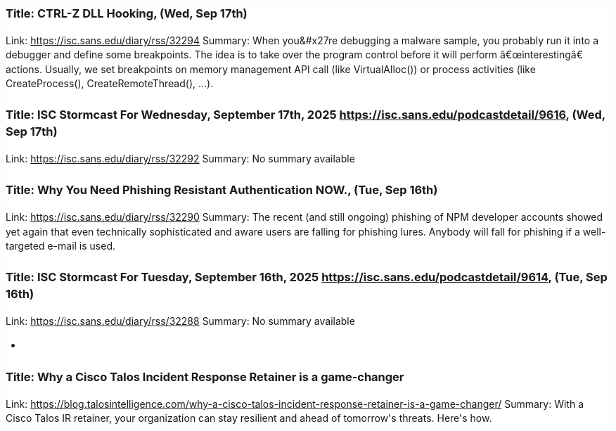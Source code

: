 ### Title: CTRL-Z DLL Hooking, (Wed, Sep 17th)
Link: https://isc.sans.edu/diary/rss/32294
Summary: When you&#x27re debugging a malware sample, you probably run it into a debugger and define some breakpoints. The idea is to take over the program control before it will perform &#xe2;&#x20ac;&#x153;interesting&#xe2;&#x20ac;&#x9d; actions. Usually, we set breakpoints on memory management API call (like VirtualAlloc()) or process activities (like CreateProcess(), CreateRemoteThread(), ...).&#xd;

### Title: ISC Stormcast For Wednesday, September 17th, 2025 https://isc.sans.edu/podcastdetail/9616, (Wed, Sep 17th)
Link: https://isc.sans.edu/diary/rss/32292
Summary: No summary available

### Title: Why You Need Phishing Resistant Authentication NOW., (Tue, Sep 16th)
Link: https://isc.sans.edu/diary/rss/32290
Summary: The recent (and still ongoing) phishing of NPM developer accounts showed yet again that even technically sophisticated and aware users are falling for phishing lures. Anybody will fall for phishing if a well-targeted e-mail is used.&#xd;

### Title: ISC Stormcast For Tuesday, September 16th, 2025 https://isc.sans.edu/podcastdetail/9614, (Tue, Sep 16th)
Link: https://isc.sans.edu/diary/rss/32288
Summary: No summary available

 - 
### Title: Why a Cisco Talos Incident Response Retainer is a game-changer
Link: https://blog.talosintelligence.com/why-a-cisco-talos-incident-response-retainer-is-a-game-changer/
Summary: With a Cisco Talos IR retainer, your organization can stay resilient and ahead of tomorrow's threats. Here's how.

